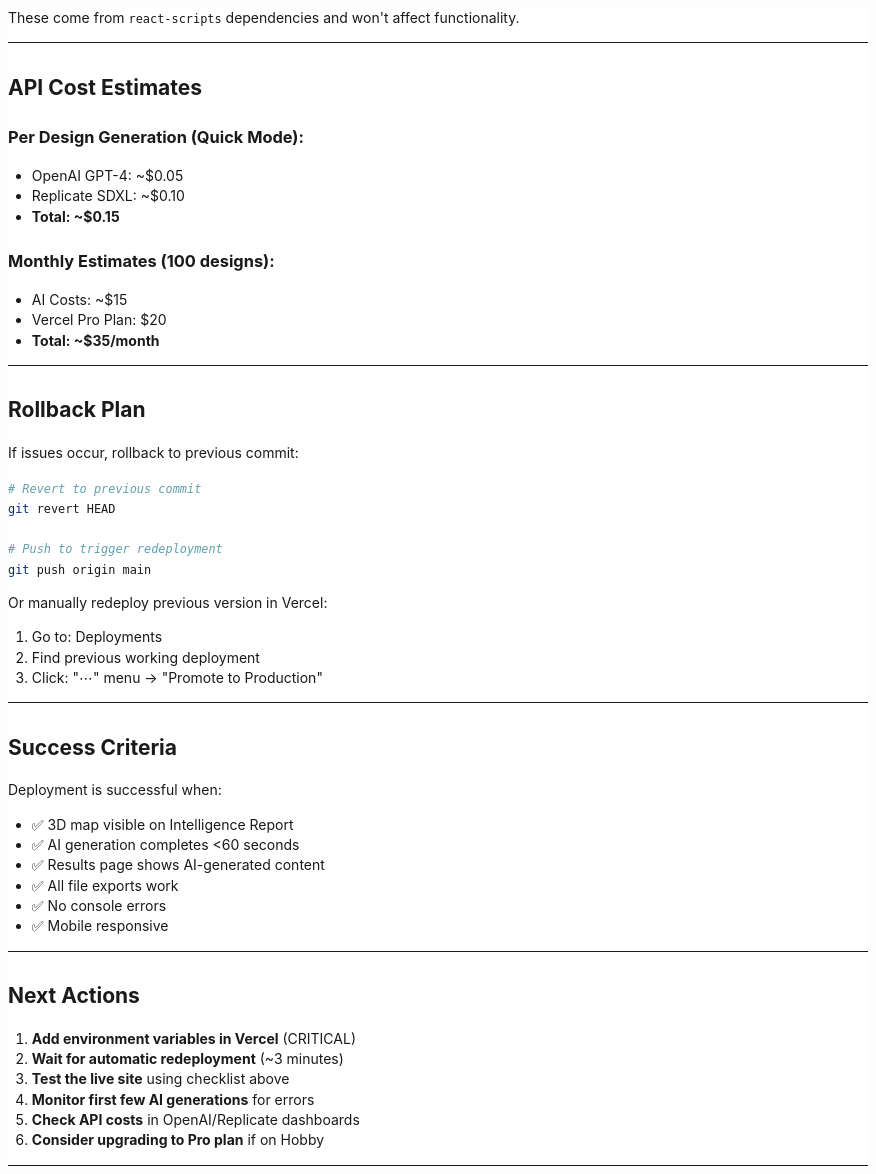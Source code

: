 These come from `react-scripts` dependencies and won't affect functionality.

---

## API Cost Estimates

### Per Design Generation (Quick Mode):
- OpenAI GPT-4: ~$0.05
- Replicate SDXL: ~$0.10
- **Total: ~$0.15**

### Monthly Estimates (100 designs):
- AI Costs: ~$15
- Vercel Pro Plan: $20
- **Total: ~$35/month**

---

## Rollback Plan

If issues occur, rollback to previous commit:

```bash
# Revert to previous commit
git revert HEAD

# Push to trigger redeployment
git push origin main
```

Or manually redeploy previous version in Vercel:
1. Go to: Deployments
2. Find previous working deployment
3. Click: "⋯" menu → "Promote to Production"

---

## Success Criteria

Deployment is successful when:
- ✅ 3D map visible on Intelligence Report
- ✅ AI generation completes <60 seconds
- ✅ Results page shows AI-generated content
- ✅ All file exports work
- ✅ No console errors
- ✅ Mobile responsive

---

## Next Actions

1. **Add environment variables in Vercel** (CRITICAL)
2. **Wait for automatic redeployment** (~3 minutes)
3. **Test the live site** using checklist above
4. **Monitor first few AI generations** for errors
5. **Check API costs** in OpenAI/Replicate dashboards
6. **Consider upgrading to Pro plan** if on Hobby

---